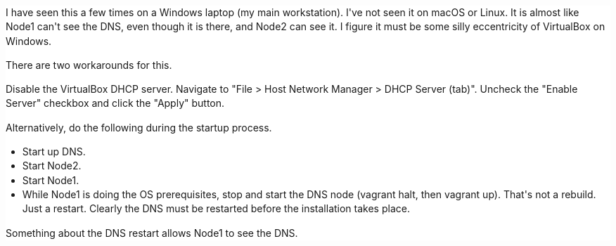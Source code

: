I have seen this a few times on a Windows laptop (my main workstation). I've not seen it on macOS or Linux. It is almost like Node1 can't see the DNS, even though it is there, and Node2 can see it. I figure it must be some silly eccentricity of VirtualBox on Windows.

There are two workarounds for this.

Disable the VirtualBox DHCP server. Navigate to "File > Host Network Manager > DHCP Server (tab)". Uncheck the "Enable Server" checkbox and click the "Apply" button.

Alternatively, do the following during the startup process.

* Start up DNS.
* Start Node2.
* Start Node1.
* While Node1 is doing the OS prerequisites, stop and start the DNS node (vagrant halt, then vagrant up). That's not a rebuild. Just a restart. Clearly the DNS must be restarted before the installation takes place.

Something about the DNS restart allows Node1 to see the DNS.
